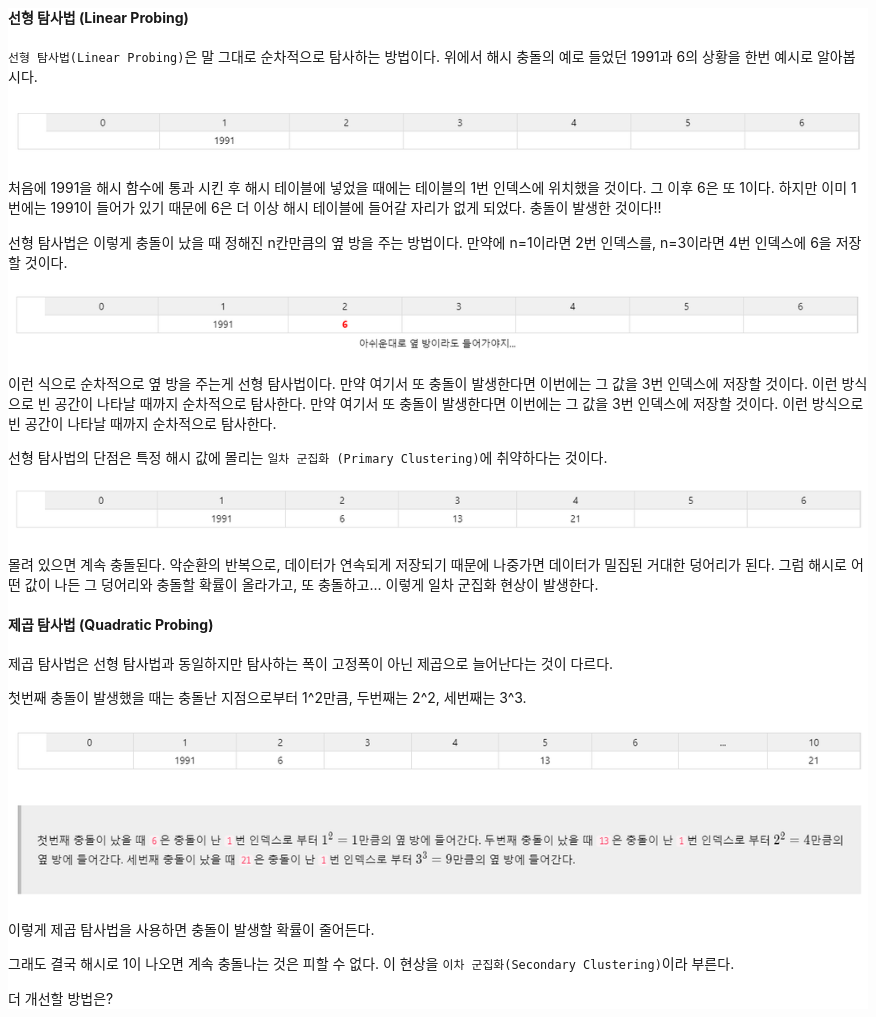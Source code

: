 #### 선형 탐사법 (Linear Probing)

`선형 탐사법(Linear Probing)`은 말 그대로 순차적으로 탐사하는 방법이다. 위에서 해시 충돌의 예로 들었던 1991과 6의 상황을 한번 예시로 알아봅시다.

![image-20210702173406389](hash_table.assets/image-20210702173406389.png)

처음에 1991을 해시 함수에 통과 시킨 후 해시 테이블에 넣었을 때에는 테이블의 1번 인덱스에 위치했을 것이다. 그 이후 6은 또 1이다. 하지만 이미 1번에는 1991이 들어가 있기 때문에 6은 더 이상 해시 테이블에 들어갈 자리가 없게 되었다. 충돌이 발생한 것이다!!

선형 탐사법은 이렇게 충돌이 났을 때 정해진 n칸만큼의 옆 방을 주는 방법이다. 만약에 n=1이라면 2번 인덱스를, n=3이라면 4번 인덱스에 6을 저장할 것이다.

![image-20210702173526170](hash_table.assets/image-20210702173526170.png)

이런 식으로 순차적으로 옆 방을 주는게 선형 탐사법이다. 만약 여기서 또 충돌이 발생한다면 이번에는 그 값을 3번 인덱스에 저장할 것이다. 이런 방식으로 빈 공간이 나타날 때까지 순차적으로 탐사한다. 만약 여기서 또 충돌이 발생한다면 이번에는 그 값을 3번 인덱스에 저장할 것이다. 이런 방식으로 빈 공간이 나타날 때까지 순차적으로 탐사한다.

선형 탐사법의 단점은 특정 해시 값에 몰리는 `일차 군집화 (Primary Clustering)`에 취약하다는 것이다.

![image-20210702173933624](hash_table.assets/image-20210702173933624.png)

몰려 있으면 계속 충돌된다. 악순환의 반복으로, 데이터가 연속되게 저장되기 때문에 나중가면 데이터가 밀집된 거대한 덩어리가 된다. 그럼 해시로 어떤 값이 나든 그 덩어리와 충돌할 확률이 올라가고, 또 충돌하고... 이렇게 일차 군집화 현상이 발생한다.

#### 제곱 탐사법 (Quadratic Probing)

제곱 탐사법은 선형 탐사법과 동일하지만 탐사하는 폭이 고정폭이 아닌 제곱으로 늘어난다는 것이 다르다.

첫번째 충돌이 발생했을 때는 충돌난 지점으로부터 1^2만큼, 두번째는 2^2, 세번째는 3^3.

![image-20210702174157555](hash_table.assets/image-20210702174157555.png)

이렇게 제곱 탐사법을 사용하면 충돌이 발생할 확률이 줄어든다.

그래도 결국 해시로 1이 나오면 계속 충돌나는 것은 피할 수 없다. 이 현상을 `이차 군집화(Secondary Clustering)`이라 부른다.

더 개선할 방법은?

